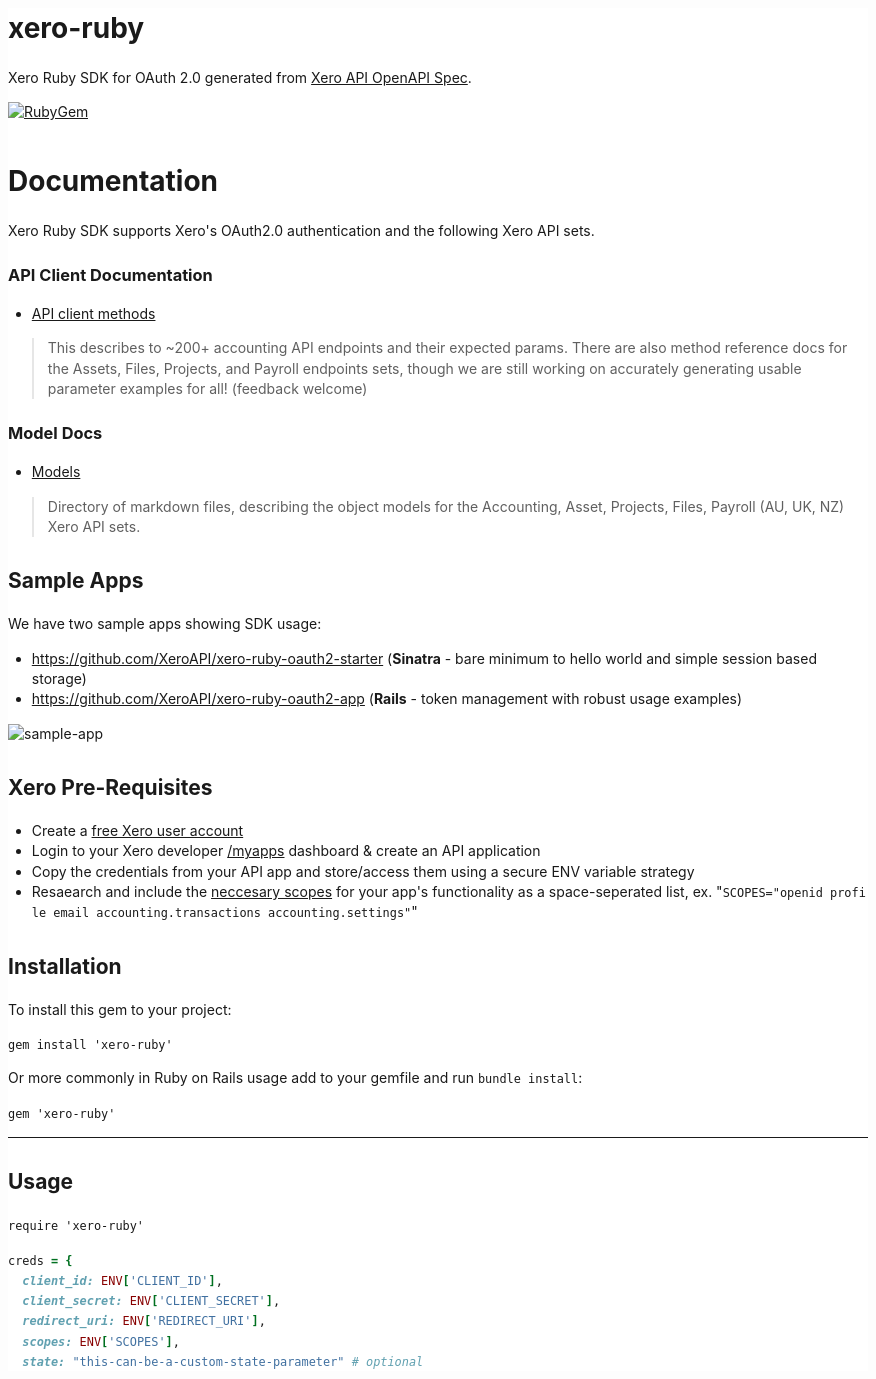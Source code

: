 # xero-ruby
Xero Ruby SDK for OAuth 2.0 generated from [Xero API OpenAPI Spec](https://github.com/XeroAPI/Xero-OpenAPI).

[![RubyGem](https://img.shields.io/badge/xero--ruby%20gem-brightgreen)](https://rubygems.org/gems/xero-ruby)

# Documentation
Xero Ruby SDK supports Xero's OAuth2.0 authentication and the following Xero API sets.
### API Client Documentation
* [API client methods](https://xeroapi.github.io/xero-ruby/accounting/index.html)
> This describes to ~200+ accounting API endpoints and their expected params. There are also method reference docs for the Assets, Files, Projects, and Payroll endpoints sets, though we are still working on accurately generating usable parameter examples for all! (feedback welcome)
### Model Docs
* [Models](/docs/)
> Directory of markdown files, describing the object models for the Accounting, Asset, Projects, Files, Payroll (AU, UK, NZ) Xero API sets.
## Sample Apps
We have two sample apps showing SDK usage:
* https://github.com/XeroAPI/xero-ruby-oauth2-starter (**Sinatra** - bare minimum to hello world and simple session based storage)
* https://github.com/XeroAPI/xero-ruby-oauth2-app (**Rails** - token management with robust usage examples)

![sample-app](https://i.imgur.com/OOEn55G.png)

## Xero Pre-Requisites
* Create a [free Xero user account](https://www.xero.com/us/signup/api/)
* Login to your Xero developer [/myapps](https://developer.xero.com/myapps) dashboard & create an API application
* Copy the credentials from your API app and store/access them using a secure ENV variable strategy
* Resaearch and include the [neccesary scopes](https://developer.xero.com/documentation/oauth2/scopes) for your app's functionality as a space-seperated list, ex. "`SCOPES="openid profile email accounting.transactions accounting.settings"`"
## Installation
To install this gem to your project:
```
gem install 'xero-ruby'
```
Or more commonly in Ruby on Rails usage add to your gemfile and run `bundle install`:
```
gem 'xero-ruby'
```

---
## Usage
```
require 'xero-ruby'
```
```ruby
creds = {
  client_id: ENV['CLIENT_ID'],
  client_secret: ENV['CLIENT_SECRET'],
  redirect_uri: ENV['REDIRECT_URI'],
  scopes: ENV['SCOPES'],
  state: "this-can-be-a-custom-state-parameter" # optional
```